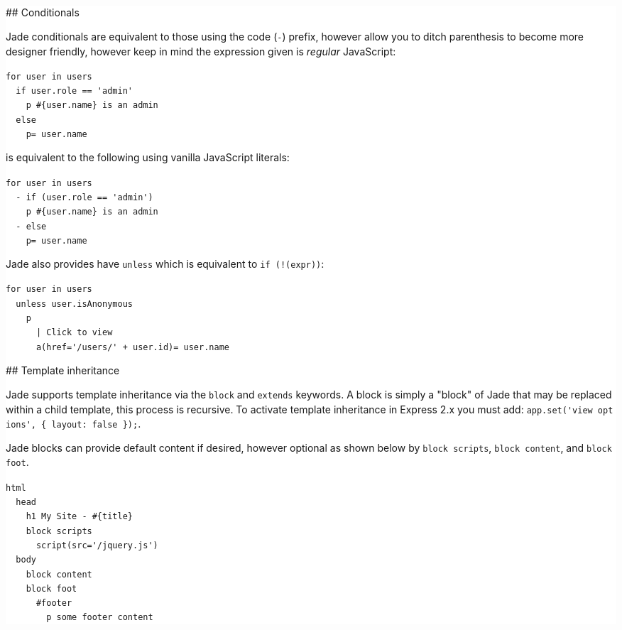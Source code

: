 <a name="a10"/>
## Conditionals

 Jade conditionals are equivalent to those using the code (`-`) prefix,
 however allow you to ditch parenthesis to become more designer friendly,
 however keep in mind the expression given is _regular_ JavaScript:

```jade
for user in users
  if user.role == 'admin'
    p #{user.name} is an admin
  else
    p= user.name
```

 is equivalent to the following using vanilla JavaScript literals:

```jade
for user in users
  - if (user.role == 'admin')
    p #{user.name} is an admin
  - else
    p= user.name
```

  Jade also provides have `unless` which is equivalent to `if (!(expr))`:

```jade
for user in users
  unless user.isAnonymous
    p
      | Click to view
      a(href='/users/' + user.id)= user.name
```

<a name="a11"/>
## Template inheritance

  Jade supports template inheritance via the `block` and `extends` keywords. A block is simply a "block" of Jade that may be replaced within a child template, this process is recursive. To activate template inheritance in Express 2.x you must add: `app.set('view options', { layout: false });`.

  Jade blocks can provide default content if desired, however optional as shown below by `block scripts`, `block content`, and `block foot`.

```jade
html
  head
    h1 My Site - #{title}
    block scripts
      script(src='/jquery.js')
  body
    block content
    block foot
      #footer
        p some footer content
```
